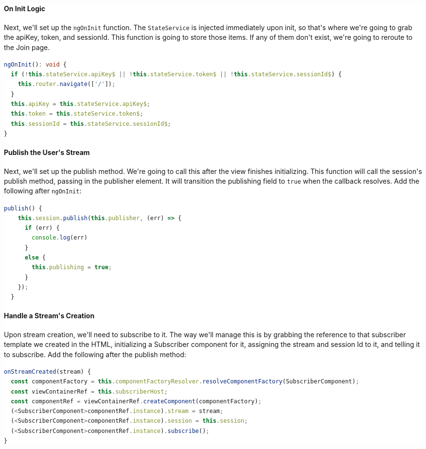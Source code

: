 #### On Init Logic

Next, we'll set up the `ngOnInit` function. The `StateService` is injected immediately upon init, so that's where we're going to grab the apiKey, token, and sessionId. This function is going to store those items. If any of them don't exist, we're going to reroute to the Join page.

```ts
ngOnInit(): void {
  if (!this.stateService.apiKey$ || !this.stateService.token$ || !this.stateService.sessionId$) {
    this.router.navigate(['/']);
  }
  this.apiKey = this.stateService.apiKey$;
  this.token = this.stateService.token$;
  this.sessionId = this.stateService.sessionId$;
}
```

#### Publish the User's Stream

Next, we'll set up the publish method. We're going to call this after the view finishes initializing. This function will call the session's publish method, passing in the publisher element. It will transition the publishing field to `true` when the callback resolves. Add the following after `ngOnInit`:

```ts
publish() {
    this.session.publish(this.publisher, (err) => {
      if (err) {
        console.log(err)
      }
      else {
        this.publishing = true;
      }
    });
  }
```

#### Handle a Stream's Creation

Upon stream creation, we'll need to subscribe to it. The way we'll manage this is by grabbing the reference to that subscriber template we created in the HTML, initializing a Subscriber component for it, assigning the stream and session Id to it, and telling it to subscribe. Add the following after the publish method:

```ts
onStreamCreated(stream) {
  const componentFactory = this.componentFactoryResolver.resolveComponentFactory(SubscriberComponent);
  const viewContainerRef = this.subscriberHost;
  const componentRef = viewContainerRef.createComponent(componentFactory);
  (<SubscriberComponent>componentRef.instance).stream = stream;
  (<SubscriberComponent>componentRef.instance).session = this.session;
  (<SubscriberComponent>componentRef.instance).subscribe();
}
```
